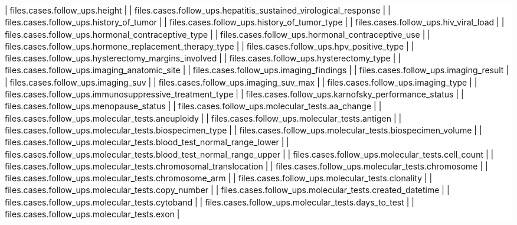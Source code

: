 | files.cases.follow_ups.height |
| files.cases.follow_ups.hepatitis_sustained_virological_response |
| files.cases.follow_ups.history_of_tumor |
| files.cases.follow_ups.history_of_tumor_type |
| files.cases.follow_ups.hiv_viral_load |
| files.cases.follow_ups.hormonal_contraceptive_type |
| files.cases.follow_ups.hormonal_contraceptive_use |
| files.cases.follow_ups.hormone_replacement_therapy_type |
| files.cases.follow_ups.hpv_positive_type |
| files.cases.follow_ups.hysterectomy_margins_involved |
| files.cases.follow_ups.hysterectomy_type |
| files.cases.follow_ups.imaging_anatomic_site |
| files.cases.follow_ups.imaging_findings |
| files.cases.follow_ups.imaging_result |
| files.cases.follow_ups.imaging_suv |
| files.cases.follow_ups.imaging_suv_max |
| files.cases.follow_ups.imaging_type |
| files.cases.follow_ups.immunosuppressive_treatment_type |
| files.cases.follow_ups.karnofsky_performance_status |
| files.cases.follow_ups.menopause_status |
| files.cases.follow_ups.molecular_tests.aa_change |
| files.cases.follow_ups.molecular_tests.aneuploidy |
| files.cases.follow_ups.molecular_tests.antigen |
| files.cases.follow_ups.molecular_tests.biospecimen_type |
| files.cases.follow_ups.molecular_tests.biospecimen_volume |
| files.cases.follow_ups.molecular_tests.blood_test_normal_range_lower |
| files.cases.follow_ups.molecular_tests.blood_test_normal_range_upper |
| files.cases.follow_ups.molecular_tests.cell_count |
| files.cases.follow_ups.molecular_tests.chromosomal_translocation |
| files.cases.follow_ups.molecular_tests.chromosome |
| files.cases.follow_ups.molecular_tests.chromosome_arm |
| files.cases.follow_ups.molecular_tests.clonality |
| files.cases.follow_ups.molecular_tests.copy_number |
| files.cases.follow_ups.molecular_tests.created_datetime |
| files.cases.follow_ups.molecular_tests.cytoband |
| files.cases.follow_ups.molecular_tests.days_to_test |
| files.cases.follow_ups.molecular_tests.exon |
